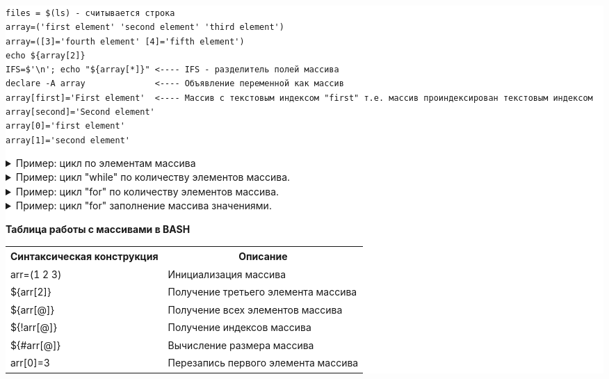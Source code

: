     files = $(ls) - считывается строка
    array=('first element' 'second element' 'third element')
    array=([3]='fourth element' [4]='fifth element')
    echo ${array[2]}
    IFS=$'\n'; echo "${array[*]}" <---- IFS - разделитель полей массива
    declare -A array              <---- Объявление переменной как массив
    array[first]='First element'  <---- Массив с текстовым индексом "first" т.е. массив проиндексирован текстовым индексом
    array[second]='Second element'
    array[0]='first element'
    array[1]='second element'

<details><summary>Пример: цикл по элементам массива</summary></details>

<details><summary>Пример: цикл "while" по  количеству элементов массива.  </summary></details>

<details><summary>Пример: цикл "for"  по  количеству элементов массива. </summary></details>

<details><summary>Пример: цикл "for" заполнение массива значениями.</summary></details>    



**Таблица работы с массивами в BASH**

<table>
  <tr>
    <th>Синтаксическая конструкция</th>
    <th>Описание</th>
  </tr>
  <tr>
    <td>arr=(1 2 3)</td>
    <td>Инициализация массива</td>
  </tr>
  <tr>
    <td>${arr[2]}</td>
    <td>Получение третьего элемента массива</td>
   </tr>
   <tr>
        <td>${arr[@]}</td>
        <td>Получение всех элементов массива</td>
   </tr>

   <tr>
        <td>${!arr[@]}</td>
        <td>Получение индексов массива</td>
   </tr>

   <tr>
        <td>${#arr[@]}</td>
        <td>Вычисление размера массива</td>
   </tr>

   <tr>
        <td>arr[0]=3</td>
        <td>Перезапись первого элемента массива</td>
   </tr>
